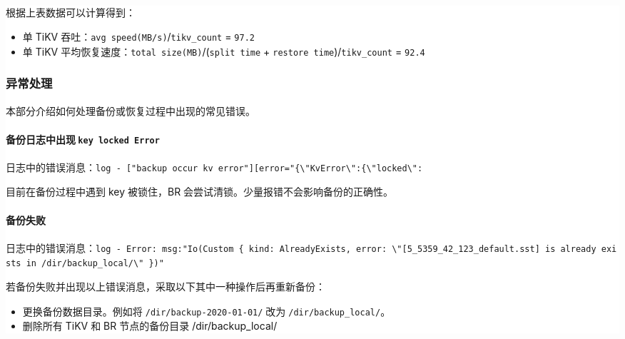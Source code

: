 根据上表数据可以计算得到：

* 单 TiKV 吞吐：`avg speed(MB/s)`/`tikv_count` = `97.2`
* 单 TiKV 平均恢复速度：`total size(MB)`/(`split time` + `restore time`)/`tikv_count` = `92.4`

### 异常处理

本部分介绍如何处理备份或恢复过程中出现的常见错误。

#### 备份日志中出现 `key locked Error`

日志中的错误消息：`log - ["backup occur kv error"][error="{\"KvError\":{\"locked\":`

目前在备份过程中遇到 key 被锁住，BR 会尝试清锁。少量报错不会影响备份的正确性。

#### 备份失败

日志中的错误消息：`log - Error: msg:"Io(Custom { kind: AlreadyExists, error: \"[5_5359_42_123_default.sst] is already exists in /dir/backup_local/\" })"`

若备份失败并出现以上错误消息，采取以下其中一种操作后再重新备份：

* 更换备份数据目录。例如将 `/dir/backup-2020-01-01/` 改为 `/dir/backup_local/`。
* 删除所有 TiKV 和 BR 节点的备份目录 /dir/backup_local/
